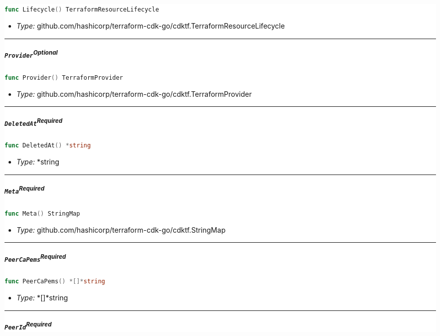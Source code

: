```go
func Lifecycle() TerraformResourceLifecycle
```

- *Type:* github.com/hashicorp/terraform-cdk-go/cdktf.TerraformResourceLifecycle

---

##### `Provider`<sup>Optional</sup> <a name="Provider" id="@cdktf/provider-consul.dataConsulPeering.DataConsulPeering.property.provider"></a>

```go
func Provider() TerraformProvider
```

- *Type:* github.com/hashicorp/terraform-cdk-go/cdktf.TerraformProvider

---

##### `DeletedAt`<sup>Required</sup> <a name="DeletedAt" id="@cdktf/provider-consul.dataConsulPeering.DataConsulPeering.property.deletedAt"></a>

```go
func DeletedAt() *string
```

- *Type:* *string

---

##### `Meta`<sup>Required</sup> <a name="Meta" id="@cdktf/provider-consul.dataConsulPeering.DataConsulPeering.property.meta"></a>

```go
func Meta() StringMap
```

- *Type:* github.com/hashicorp/terraform-cdk-go/cdktf.StringMap

---

##### `PeerCaPems`<sup>Required</sup> <a name="PeerCaPems" id="@cdktf/provider-consul.dataConsulPeering.DataConsulPeering.property.peerCaPems"></a>

```go
func PeerCaPems() *[]*string
```

- *Type:* *[]*string

---

##### `PeerId`<sup>Required</sup> <a name="PeerId" id="@cdktf/provider-consul.dataConsulPeering.DataConsulPeering.property.peerId"></a>
